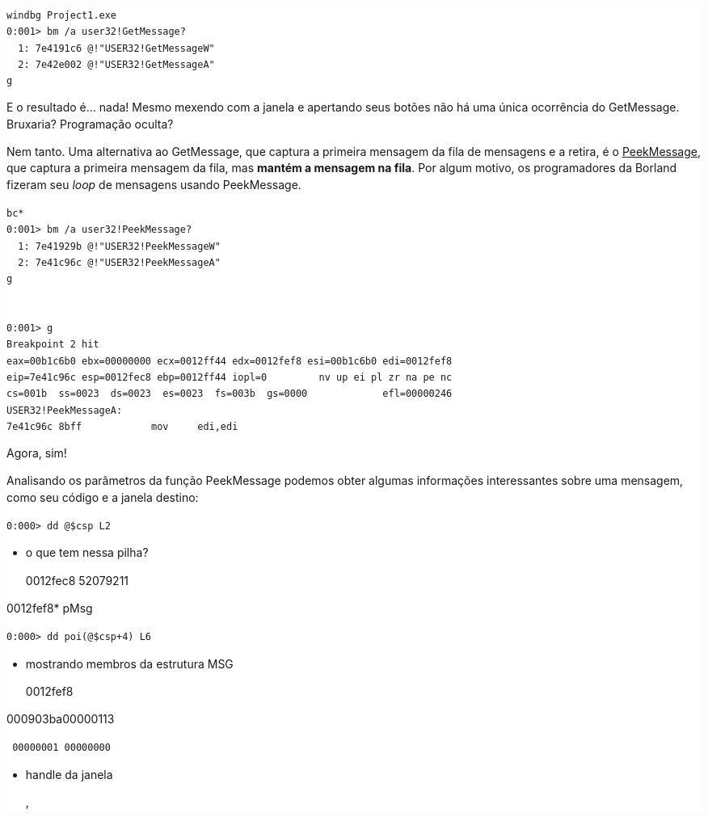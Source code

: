     windbg Project1.exe
    0:001> bm /a user32!GetMessage?
      1: 7e4191c6 @!"USER32!GetMessageW"
      2: 7e42e002 @!"USER32!GetMessageA"
    g

E o resultado é... nada! Mesmo mexendo com a janela e apertando seus botões não há uma única ocorrência do GetMessage. Bruxaria? Programação oculta?

Nem tanto. Uma alternativa ao GetMessage, que captura a primeira mensagem da fila de mensagens e a retira, é o [PeekMessage](http://msdn2.microsoft.com/en-us/library/ms644943.aspx), que captura a primeira mensagem da fila, mas **mantém a mensagem na fila**. Por algum motivo, os programadores da Borland fizeram seu _loop_ de mensagens usando PeekMessage.

    
    bc*
    0:001> bm /a user32!PeekMessage?
      1: 7e41929b @!"USER32!PeekMessageW"
      2: 7e41c96c @!"USER32!PeekMessageA"
    g

    
    0:001> g
    Breakpoint 2 hit
    eax=00b1c6b0 ebx=00000000 ecx=0012ff44 edx=0012fef8 esi=00b1c6b0 edi=0012fef8
    eip=7e41c96c esp=0012fec8 ebp=0012ff44 iopl=0         nv up ei pl zr na pe nc
    cs=001b  ss=0023  ds=0023  es=0023  fs=003b  gs=0000             efl=00000246
    USER32!PeekMessageA:
    7e41c96c 8bff            mov     edi,edi

Agora, sim!

Analisando os parâmetros da função PeekMessage podemos obter algumas informações interessantes sobre uma mensagem, como seu código e a janela destino:

    
    0:000> dd @$csp L2

* o que tem nessa pilha?

    
    0012fec8  52079211

0012fef8* pMsg

    
    0:000> dd poi(@$csp+4) L6

* mostrando membros da estrutura MSG

    
    0012fef8

000903ba00000113

    
     00000001 00000000

* handle da janela

    
    ,
